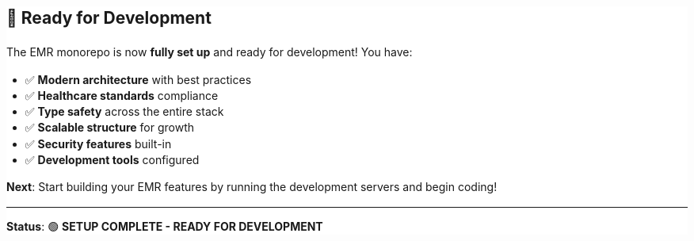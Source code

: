 ## 🚀 **Ready for Development**

The EMR monorepo is now **fully set up** and ready for development! You have:

- ✅ **Modern architecture** with best practices
- ✅ **Healthcare standards** compliance
- ✅ **Type safety** across the entire stack
- ✅ **Scalable structure** for growth
- ✅ **Security features** built-in
- ✅ **Development tools** configured

**Next**: Start building your EMR features by running the development servers and begin coding!

---

**Status**: 🟢 **SETUP COMPLETE - READY FOR DEVELOPMENT**
